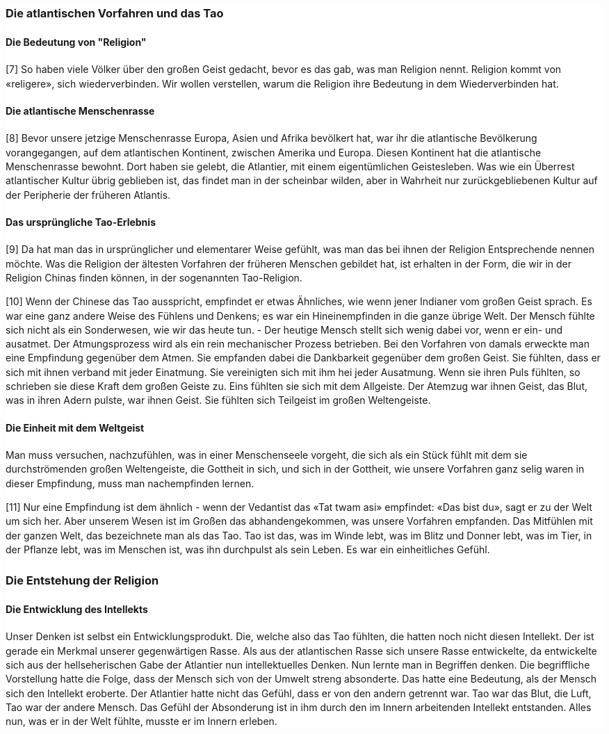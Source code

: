 ### Die atlantischen Vorfahren und das Tao

#### Die Bedeutung von "Religion"

[7] So haben viele Völker über den großen Geist gedacht, bevor es das gab, was man Religion nennt. Religion kommt von «religere», sich wiederverbinden. Wir wollen verstellen, warum die Religion ihre Bedeutung in dem Wiederverbinden hat.

#### Die atlantische Menschenrasse

[8] Bevor unsere jetzige Menschenrasse Europa, Asien und Afrika bevölkert hat, war ihr die atlantische Bevölkerung vorangegangen, auf dem atlantischen Kontinent, zwischen Amerika und Europa. Diesen Kontinent hat die atlantische Menschenrasse bewohnt. Dort haben sie gelebt, die Atlantier, mit einem eigentümlichen Geistesleben. Was wie ein Überrest atlantischer Kultur übrig geblieben ist, das findet man in der scheinbar wilden, aber in Wahrheit nur zurückgebliebenen Kultur auf der Peripherie der früheren Atlantis.

#### Das ursprüngliche Tao-Erlebnis

[9] Da hat man das in ursprünglicher und elementarer Weise gefühlt, was man das bei ihnen der Religion Entsprechende nennen möchte. Was die Religion der ältesten Vorfahren der früheren Menschen gebildet hat, ist erhalten in der Form, die wir in der Religion Chinas finden können, in der sogenannten Tao-Religion.

[10] Wenn der Chinese das Tao ausspricht, empfindet er etwas Ähnliches, wie wenn jener Indianer vom großen Geist sprach. Es war eine ganz andere Weise des Fühlens und Denkens; es war ein Hineinempfinden in die ganze übrige Welt. Der Mensch fühlte sich nicht als ein Sonderwesen, wie wir das heute tun. - Der heutige Mensch stellt sich wenig dabei vor, wenn er ein- und ausatmet. Der Atmungsprozess wird als ein rein mechanischer Prozess betrieben. Bei den Vorfahren von damals erweckte man eine Empfindung gegenüber dem Atmen. Sie empfanden dabei die Dankbarkeit gegenüber dem großen Geist. Sie fühlten, dass er sich mit ihnen verband mit jeder Einatmung. Sie vereinigten sich mit ihm hei jeder Ausatmung. Wenn sie ihren Puls fühlten, so schrieben sie diese Kraft dem großen Geiste zu. Eins fühlten sie sich mit dem Allgeiste. Der Atemzug war ihnen Geist, das Blut, was in ihren Adern pulste, war ihnen Geist. Sie fühlten sich Teilgeist im großen Weltengeiste.

#### Die Einheit mit dem Weltgeist

Man muss versuchen, nachzufühlen, was in einer Menschenseele vorgeht, die sich als ein Stück fühlt mit dem sie durchströmenden großen Weltengeiste, die Gottheit in sich, und sich in der Gottheit, wie unsere Vorfahren ganz selig waren in dieser Empfindung, muss man nachempfinden lernen.

[11] Nur eine Empfindung ist dem ähnlich - wenn der Vedantist das «Tat twam asi» empfindet: «Das bist du», sagt er zu der Welt um sich her. Aber unserem Wesen ist im Großen das abhandengekommen, was unsere Vorfahren empfanden. Das Mitfühlen mit der ganzen Welt, das bezeichnete man als das Tao. Tao ist das, was im Winde lebt, was im Blitz und Donner lebt, was im Tier, in der Pflanze lebt, was im Menschen ist, was ihn durchpulst als sein Leben. Es war ein einheitliches Gefühl.

### Die Entstehung der Religion

#### Die Entwicklung des Intellekts

Unser Denken ist selbst ein Entwicklungsprodukt. Die, welche also das Tao fühlten, die hatten noch nicht diesen Intellekt. Der ist gerade ein Merkmal unserer gegenwärtigen Rasse. Als aus der atlantischen Rasse sich unsere Rasse entwickelte, da entwickelte sich aus der hellseherischen Gabe der Atlantier nun intellektuelles Denken. Nun lernte man in Begriffen denken. Die begriffliche Vorstellung hatte die Folge, dass der Mensch sich von der Umwelt streng absonderte. Das hatte eine Bedeutung, als der Mensch sich den Intellekt eroberte. Der Atlantier hatte nicht das Gefühl, dass er von den andern getrennt war. Tao war das Blut, die Luft, Tao war der andere Mensch. Das Gefühl der Absonderung ist in ihm durch den im Innern arbeitenden Intellekt entstanden. Alles nun, was er in der Welt fühlte, musste er im Innern erleben.
